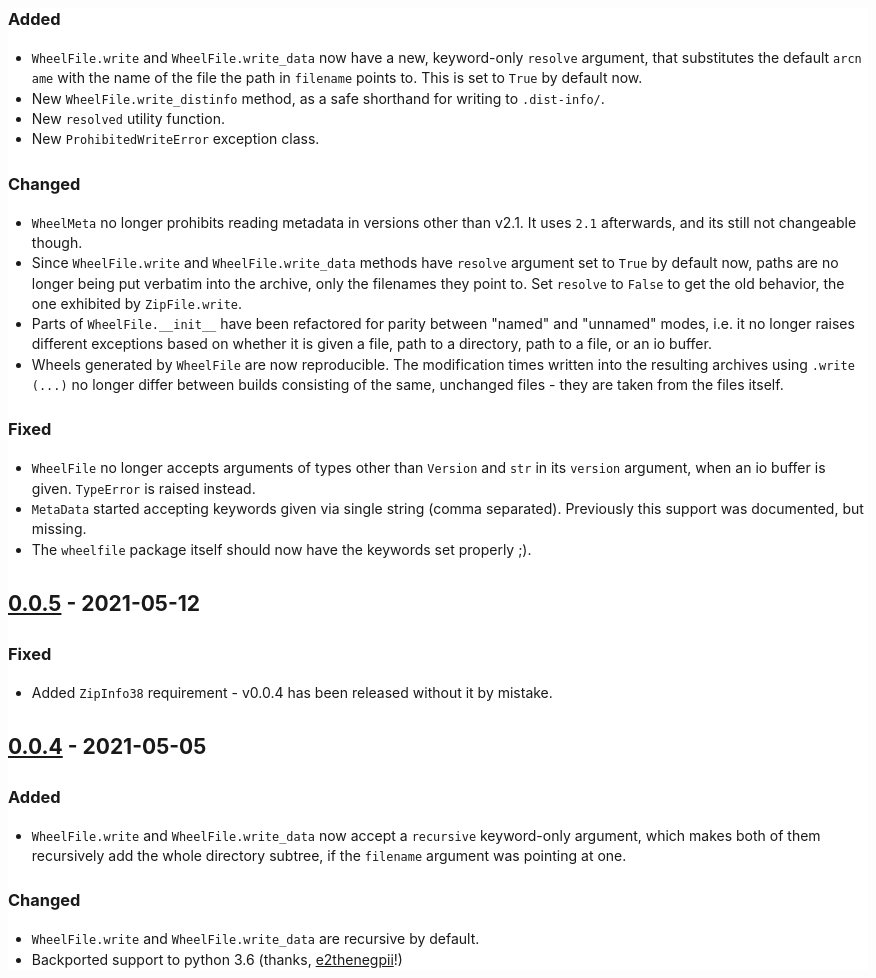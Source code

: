 ### Added
- `WheelFile.write` and `WheelFile.write_data` now have a new, keyword-only
  `resolve` argument, that substitutes the default `arcname` with the name of
  the file the path in `filename` points to. This is set to `True` by default
  now.
- New `WheelFile.write_distinfo` method, as a safe shorthand for writing to
  `.dist-info/`.
- New `resolved` utility function.
- New `ProhibitedWriteError` exception class.

### Changed
- `WheelMeta` no longer prohibits reading metadata in versions other than v2.1.
  It uses `2.1` afterwards, and its still not changeable though.
- Since `WheelFile.write` and `WheelFile.write_data` methods have `resolve`
  argument set to `True` by default now, paths are no longer being put verbatim
  into the archive, only the filenames they point to. Set `resolve` to `False`
  to get the old behavior, the one exhibited by `ZipFile.write`.
- Parts of `WheelFile.__init__` have been refactored for parity between "named"
  and "unnamed" modes, i.e. it no longer raises different exceptions based on
  whether it is given a file, path to a directory, path to a file, or an io
  buffer.
- Wheels generated by `WheelFile` are now reproducible. The modification times
  written into the resulting archives using `.write(...)` no longer differ
  between builds consisting of the same, unchanged files - they are taken from
  the files itself.

### Fixed
- `WheelFile` no longer accepts arguments of types other than `Version` and
  `str` in its `version` argument, when an io buffer is given. `TypeError` is
  raised instead.
- `MetaData` started accepting keywords given via single string (comma
  separated). Previously this support was documented, but missing.
- The `wheelfile` package itself should now have the keywords set properly ;).

## [0.0.5] - 2021-05-12
### Fixed
- Added `ZipInfo38` requirement - v0.0.4 has been released without it by
  mistake.

## [0.0.4] - 2021-05-05
### Added
- `WheelFile.write` and `WheelFile.write_data` now accept a `recursive`
  keyword-only argument, which makes both of them recursively add the whole
  directory subtree, if the `filename` argument was pointing at one.

### Changed
- `WheelFile.write` and `WheelFile.write_data` are recursive by default.
- Backported support to python 3.6 (thanks,
  [e2thenegpii](https://github.com/e2thenegpii)!)


[Unreleased]: https://github.com/mrmino/wheelfile/compare/v0.0.9...HEAD
[0.0.9]: https://github.com/mrmino/wheelfile/compare/v0.0.8...v0.0.9
[0.0.8]: https://github.com/mrmino/wheelfile/compare/v0.0.7...v0.0.8
[0.0.7]: https://github.com/mrmino/wheelfile/compare/v0.0.6...v0.0.7
[0.0.6]: https://github.com/mrmino/wheelfile/compare/v0.0.5...v0.0.6
[0.0.5]: https://github.com/mrmino/wheelfile/compare/v0.0.4...v0.0.5
[0.0.4]: https://github.com/mrmino/wheelfile/compare/v0.0.3...v0.0.4
[0.0.3]: https://github.com/mrmino/wheelfile/compare/v0.0.2...v0.0.3
[0.0.2]: https://github.com/mrmino/wheelfile/compare/v0.0.1...v0.0.2
[0.0.1]: https://github.com/mrmino/wheelfile/releases/tags/v0.0.1
